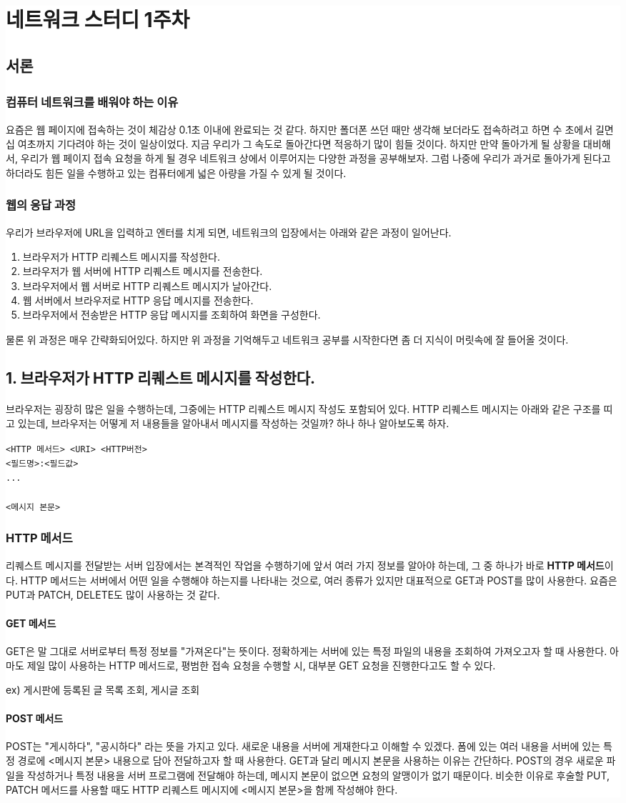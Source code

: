# 네트워크 스터디 1주차

## 서론

### 컴퓨터 네트워크를 배워야 하는 이유

요즘은 웹 페이지에 접속하는 것이 체감상 0.1초 이내에 완료되는 것 같다. 하지만 폴더폰 쓰던 때만 생각해 보더라도 접속하려고 하면 수 초에서 길면 십 여초까지 기다려야 하는 것이 일상이었다. 지금 우리가 그 속도로 돌아간다면 적응하기 많이 힘들 것이다. 하지만 만약 돌아가게 될 상황을 대비해서, 우리가 웹 페이지 접속 요청을 하게 될 경우 네트워크 상에서 이루어지는 다양한 과정을 공부해보자. 그럼 나중에 우리가 과거로 돌아가게 된다고 하더라도 힘든 일을 수행하고 있는 컴퓨터에게 넓은 아량을 가질 수 있게 될 것이다.

### 웹의 응답 과정

우리가 브라우저에 URL을 입력하고 엔터를 치게 되면, 네트워크의 입장에서는 아래와 같은 과정이 일어난다.  
  
1. 브라우저가 HTTP 리퀘스트 메시지를 작성한다.
2. 브라우저가 웹 서버에 HTTP 리퀘스트 메시지를 전송한다.
3. 브라우저에서 웹 서버로 HTTP 리퀘스트 메시지가 날아간다.
4. 웹 서버에서 브라우저로 HTTP 응답 메시지를 전송한다.
5. 브라우저에서 전송받은 HTTP 응답 메시지를 조회하여 화면을 구성한다.  
  
물론 위 과정은 매우 간략화되어있다. 하지만 위 과정을 기억해두고 네트워크 공부를 시작한다면 좀 더 지식이 머릿속에 잘 들어올 것이다.  

## 1. 브라우저가 HTTP 리퀘스트 메시지를 작성한다.

브라우저는 굉장히 많은 일을 수행하는데, 그중에는 HTTP 리퀘스트 메시지 작성도 포함되어 있다. HTTP 리퀘스트 메시지는 아래와 같은 구조를 띠고 있는데, 브라우저는 어떻게 저 내용들을 알아내서 메시지를 작성하는 것일까? 하나 하나 알아보도록 하자.  
  
```
<HTTP 메서드> <URI> <HTTP버전>
<필드명>:<필드값>
...

<메시지 본문>
```

### HTTP 메서드

리퀘스트 메시지를 전달받는 서버 입장에서는 본격적인 작업을 수행하기에 앞서 여러 가지 정보를 알아야 하는데, 그 중 하나가 바로 **HTTP 메서드**이다. HTTP 메서드는 서버에서 어떤 일을 수행해야 하는지를 나타내는 것으로, 여러 종류가 있지만 대표적으로 GET과 POST를 많이 사용한다. 요즘은 PUT과 PATCH, DELETE도 많이 사용하는 것 같다.

#### GET 메서드

GET은 말 그대로 서버로부터 특정 정보를 "가져온다"는 뜻이다. 정확하게는 서버에 있는 특정 파일의 내용을 조회하여 가져오고자 할 때 사용한다. 아마도 제일 많이 사용하는 HTTP 메서드로, 평범한 접속 요청을 수행할 시, 대부분 GET 요청을 진행한다고도 할 수 있다.  
  
ex) 게시판에 등록된 글 목록 조회, 게시글 조회  

#### POST 메서드

POST는 "게시하다", "공시하다" 라는 뜻을 가지고 있다. 새로운 내용을 서버에 게재한다고 이해할 수 있겠다. 폼에 있는 여러 내용을 서버에 있는 특정 경로에 <메시지 본문> 내용으로 담아 전달하고자 할 때 사용한다. GET과 달리 메시지 본문을 사용하는 이유는 간단하다. POST의 경우 새로운 파일을 작성하거나 특정 내용을 서버 프로그램에 전달해야 하는데, 메시지 본문이 없으면 요청의 알맹이가 없기 때문이다. 비슷한 이유로 후술할 PUT, PATCH 메서드를 사용할 때도 HTTP 리퀘스트 메시지에 <메시지 본문>을 함께 작성해야 한다.  
  